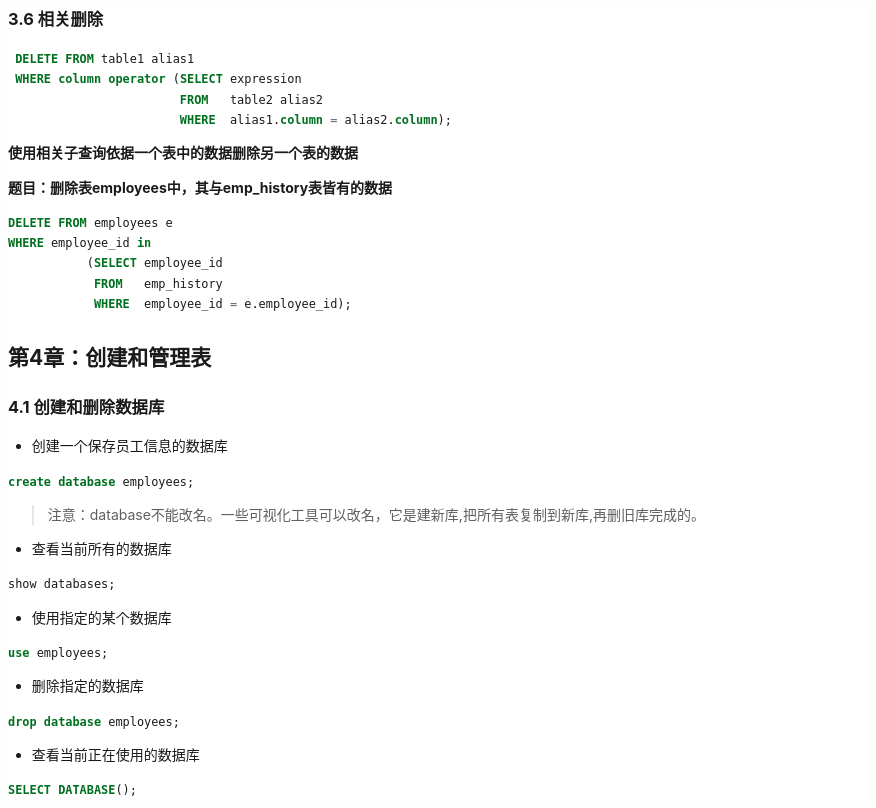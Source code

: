 ### 3.6 相关删除

```sql
 DELETE FROM table1 alias1
 WHERE column operator (SELECT expression
                        FROM   table2 alias2
                        WHERE  alias1.column = alias2.column);
```

**使用相关子查询依据一个表中的数据删除另一个表的数据**

**题目：删除表employees中，其与emp_history表皆有的数据**

```sql
DELETE FROM employees e
WHERE employee_id in  
           (SELECT employee_id
            FROM   emp_history 
            WHERE  employee_id = e.employee_id);
```



## 第4章：创建和管理表

### 4.1 创建和删除数据库

- 创建一个保存员工信息的数据库

```sql
create database employees;
```

> 注意：database不能改名。一些可视化工具可以改名，它是建新库,把所有表复制到新库,再删旧库完成的。

- 查看当前所有的数据库

```sql
show databases; 
```

- 使用指定的某个数据库

```sql
use employees; 
```

- 删除指定的数据库

```sql
drop database employees;
```

- 查看当前正在使用的数据库

```sql
SELECT DATABASE();
```


